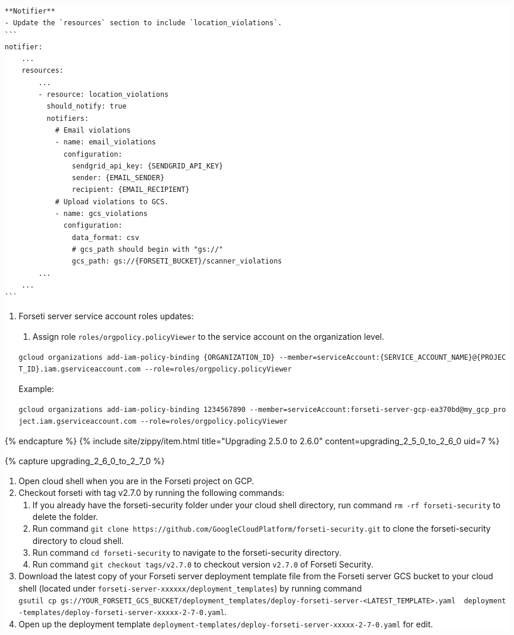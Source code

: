     **Notifier**
    - Update the `resources` section to include `location_violations`.
    ```
    notifier:
        ...
        resources:
            ...
            - resource: location_violations
              should_notify: true
              notifiers:
                # Email violations
                - name: email_violations
                  configuration:
                    sendgrid_api_key: {SENDGRID_API_KEY}
                    sender: {EMAIL_SENDER}
                    recipient: {EMAIL_RECIPIENT}
                # Upload violations to GCS.
                - name: gcs_violations
                  configuration:
                    data_format: csv
                    # gcs_path should begin with "gs://"
                    gcs_path: gs://{FORSETI_BUCKET}/scanner_violations
            ...
        ...
    ```
1. Forseti server service account roles updates:

    1. Assign role `roles/orgpolicy.policyViewer` to the service account on the organization level.   
    ```
    gcloud organizations add-iam-policy-binding {ORGANIZATION_ID} --member=serviceAccount:{SERVICE_ACCOUNT_NAME}@{PROJECT_ID}.iam.gserviceaccount.com --role=roles/orgpolicy.policyViewer
    ```
    Example:  
    ```
    gcloud organizations add-iam-policy-binding 1234567890 --member=serviceAccount:forseti-server-gcp-ea370bd@my_gcp_project.iam.gserviceaccount.com --role=roles/orgpolicy.policyViewer
    ```

{% endcapture %}
{% include site/zippy/item.html title="Upgrading 2.5.0 to 2.6.0" content=upgrading_2_5_0_to_2_6_0 uid=7 %}

{% capture upgrading_2_6_0_to_2_7_0 %}

1. Open cloud shell when you are in the Forseti project on GCP.
1. Checkout forseti with tag v2.7.0 by running the following commands:
    1. If you already have the forseti-security folder under your cloud shell directory, 
    run command `rm -rf forseti-security` to delete the folder.
    1. Run command `git clone https://github.com/GoogleCloudPlatform/forseti-security.git` to 
    clone the forseti-security directory to cloud shell.
    1. Run command `cd forseti-security` to navigate to the forseti-security directory.
    1. Run command `git checkout tags/v2.7.0` to checkout version `v2.7.0` of Forseti Security.
1. Download the latest copy of your Forseti server deployment template file from the Forseti server GCS 
bucket to your cloud shell (located under `forseti-server-xxxxxx/deployment_templates`) by running command  
`gsutil cp gs://YOUR_FORSETI_GCS_BUCKET/deployment_templates/deploy-forseti-server-<LATEST_TEMPLATE>.yaml 
deployment-templates/deploy-forseti-server-xxxxx-2-7-0.yaml`.
1. Open up the deployment template `deployment-templates/deploy-forseti-server-xxxxx-2-7-0.yaml` for edit.